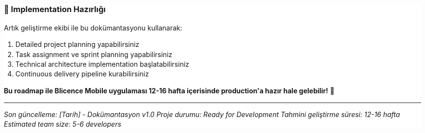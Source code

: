 ### 🚀 Implementation Hazırlığı
Artık geliştirme ekibi ile bu dokümantasyonu kullanarak:
1. Detailed project planning yapabilirsiniz
2. Task assignment ve sprint planning yapabilirsiniz
3. Technical architecture implementation başlatabilirsiniz
4. Continuous delivery pipeline kurabilirsiniz

**Bu roadmap ile Blicence Mobile uygulaması 12-16 hafta içerisinde production'a hazır hale gelebilir!** 🎯

---

*Son güncelleme: [Tarih] - Dokümantasyon v1.0*
*Proje durumu: Ready for Development*
*Tahmini geliştirme süresi: 12-16 hafta*
*Estimated team size: 5-6 developers*
